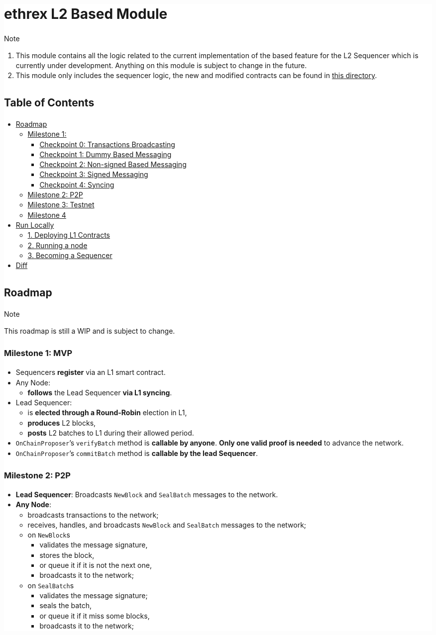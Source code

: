 # ethrex L2 Based Module

> [!NOTE]
>
> 1. This module contains all the logic related to the current implementation of the based feature for the L2 Sequencer which is currently under development. Anything on this module is subject to change in the future.
> 2. This module only includes the sequencer logic, the new and modified contracts can be found in [this directory](../contracts/src/l1/based/).

## Table of Contents

- [Roadmap](#Roadmap)
  - [Milestone 1:](#milestone-1)
    - [Checkpoint 0: Transactions Broadcasting](#checkpoint-0-transactions-broadcasting)
    - [Checkpoint 1: Dummy Based Messaging](#checkpoint-1-dummy-based-messaging)
    - [Checkpoint 2: Non-signed Based Messaging](#checkpoint-2-non-signed-based-messaging)
    - [Checkpoint 3: Signed Messaging](#checkpoint-3-signed-messaging)
    - [Checkpoint 4: Syncing](#checkpoint-4-syncing)
  - [Milestone 2: P2P](#milestone-2-p2p)
  - [Milestone 3: Testnet](#milestone-3-testnet)
  - [Milestone 4](#milestone-4)
- [Run Locally](#run-locally)
  - [1. Deploying L1 Contracts](#1-deploying-l1-contracts)
  - [2. Running a node](#2-running-a-node)
  - [3. Becoming a Sequencer](#3-becoming-a-sequencer)
- [Diff](#diff)

## Roadmap

> [!NOTE]
> This roadmap is still a WIP and is subject to change.

### Milestone 1: MVP

- Sequencers **register** via an L1 smart contract.
- Any Node:
  - **follows** the Lead Sequencer **via L1 syncing**.
- Lead Sequencer:
  - is **elected through a Round-Robin** election in L1,
  - **produces** L2 blocks,
  - **posts** L2 batches to L1 during their allowed period.
- `OnChainProposer`’s `verifyBatch` method is **callable by anyone**. **Only one valid proof is needed** to advance the network.
- `OnChainProposer`’s `commitBatch` method is **callable by the lead Sequencer**.

### Milestone 2: P2P

- **Lead Sequencer**: Broadcasts `NewBlock` and `SealBatch` messages to the network.
- **Any Node**:
  - broadcasts transactions to the network;
  - receives, handles, and broadcasts `NewBlock` and `SealBatch` messages to the network;
  - on `NewBlock`s
    - validates the message signature,
    - stores the block,
    - or queue it if it is not the next one,
    - broadcasts it to the network;
  - on `SealBatch`s
    - validates the message signature;
    - seals the batch,
    - or queue it if it miss some blocks,
    - broadcasts it to the network;